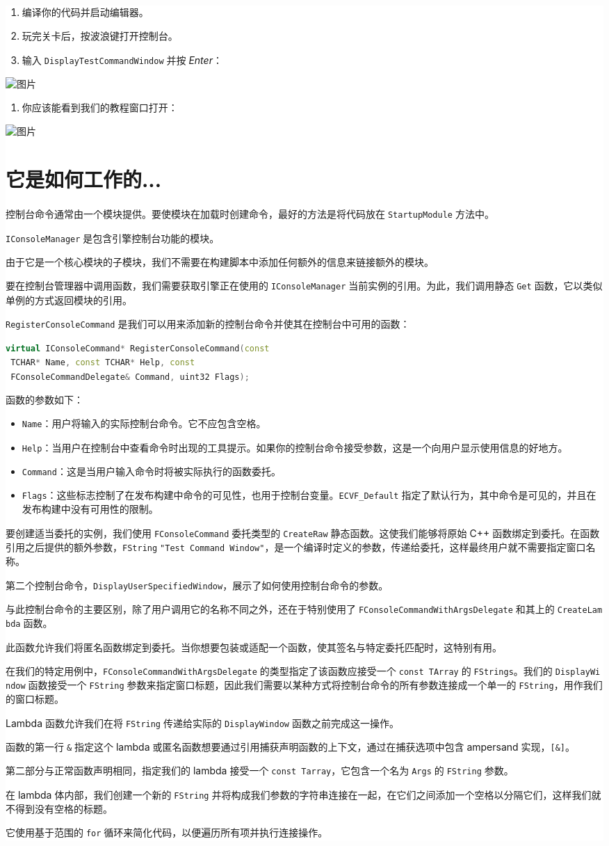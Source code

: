 1.  编译你的代码并启动编辑器。

1.  玩完关卡后，按波浪键打开控制台。

1.  输入 `DisplayTestCommandWindow` 并按 *Enter*：

![图片](img/639eb05b-4ada-4f76-96ed-3e94259015d3.png)

1.  你应该能看到我们的教程窗口打开：

![图片](img/f08671c4-aad4-4102-85ab-e0906f8a10ca.jpg)

# 它是如何工作的...

控制台命令通常由一个模块提供。要使模块在加载时创建命令，最好的方法是将代码放在 `StartupModule` 方法中。

`IConsoleManager` 是包含引擎控制台功能的模块。

由于它是一个核心模块的子模块，我们不需要在构建脚本中添加任何额外的信息来链接额外的模块。

要在控制台管理器中调用函数，我们需要获取引擎正在使用的 `IConsoleManager` 当前实例的引用。为此，我们调用静态 `Get` 函数，它以类似单例的方式返回模块的引用。

`RegisterConsoleCommand` 是我们可以用来添加新的控制台命令并使其在控制台中可用的函数：

```cpp
virtual IConsoleCommand* RegisterConsoleCommand(const 
 TCHAR* Name, const TCHAR* Help, const 
 FConsoleCommandDelegate& Command, uint32 Flags);
```

函数的参数如下：

+   `Name`：用户将输入的实际控制台命令。它不应包含空格。

+   `Help`：当用户在控制台中查看命令时出现的工具提示。如果你的控制台命令接受参数，这是一个向用户显示使用信息的好地方。

+   `Command`：这是当用户输入命令时将被实际执行的函数委托。

+   `Flags`：这些标志控制了在发布构建中命令的可见性，也用于控制台变量。`ECVF_Default` 指定了默认行为，其中命令是可见的，并且在发布构建中没有可用性的限制。

要创建适当委托的实例，我们使用 `FConsoleCommand` 委托类型的 `CreateRaw` 静态函数。这使我们能够将原始 C++ 函数绑定到委托。在函数引用之后提供的额外参数，`FString` `"Test Command Window"`，是一个编译时定义的参数，传递给委托，这样最终用户就不需要指定窗口名称。

第二个控制台命令，`DisplayUserSpecifiedWindow`，展示了如何使用控制台命令的参数。

与此控制台命令的主要区别，除了用户调用它的名称不同之外，还在于特别使用了 `FConsoleCommandWithArgsDelegate` 和其上的 `CreateLambda` 函数。

此函数允许我们将匿名函数绑定到委托。当你想要包装或适配一个函数，使其签名与特定委托匹配时，这特别有用。

在我们的特定用例中，`FConsoleCommandWithArgsDelegate` 的类型指定了该函数应接受一个 `const TArray` 的 `FStrings`。我们的 `DisplayWindow` 函数接受一个 `FString` 参数来指定窗口标题，因此我们需要以某种方式将控制台命令的所有参数连接成一个单一的 `FString`，用作我们的窗口标题。

Lambda 函数允许我们在将 `FString` 传递给实际的 `DisplayWindow` 函数之前完成这一操作。

函数的第一行 `&` 指定这个 lambda 或匿名函数想要通过引用捕获声明函数的上下文，通过在捕获选项中包含 ampersand 实现，`[&]`。

第二部分与正常函数声明相同，指定我们的 lambda 接受一个 `const Tarray`，它包含一个名为 `Args` 的 `FString` 参数。

在 lambda 体内部，我们创建一个新的 `FString` 并将构成我们参数的字符串连接在一起，在它们之间添加一个空格以分隔它们，这样我们就不得到没有空格的标题。

它使用基于范围的 `for` 循环来简化代码，以便遍历所有项并执行连接操作。
